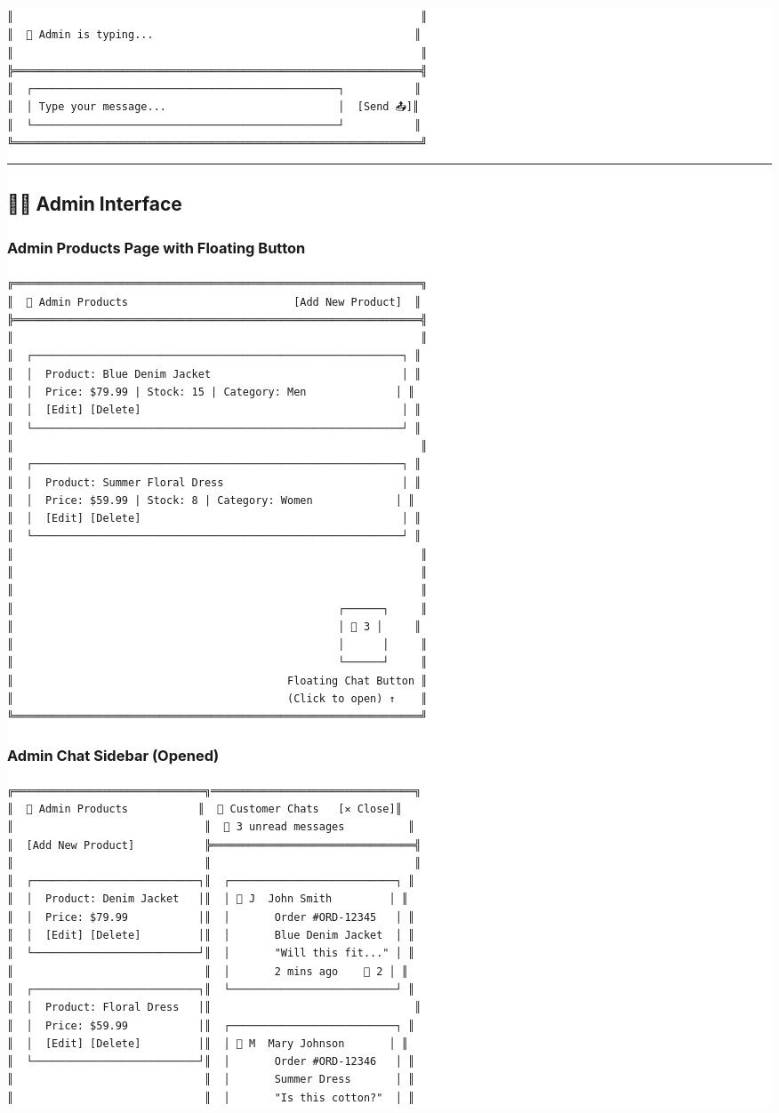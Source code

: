 ```
║                                                                ║
║  💭 Admin is typing...                                         ║
║                                                                ║
╠════════════════════════════════════════════════════════════════╣
║  ┌────────────────────────────────────────────────┐           ║
║  │ Type your message...                           │  [Send 📤]║
║  └────────────────────────────────────────────────┘           ║
╚════════════════════════════════════════════════════════════════╝
```

---

## 👨‍💼 Admin Interface

### Admin Products Page with Floating Button
```
╔════════════════════════════════════════════════════════════════╗
║  🔧 Admin Products                          [Add New Product]  ║
╠════════════════════════════════════════════════════════════════╣
║                                                                ║
║  ┌──────────────────────────────────────────────────────────┐ ║
║  │  Product: Blue Denim Jacket                              │ ║
║  │  Price: $79.99 | Stock: 15 | Category: Men              │ ║
║  │  [Edit] [Delete]                                         │ ║
║  └──────────────────────────────────────────────────────────┘ ║
║                                                                ║
║  ┌──────────────────────────────────────────────────────────┐ ║
║  │  Product: Summer Floral Dress                            │ ║
║  │  Price: $59.99 | Stock: 8 | Category: Women             │ ║
║  │  [Edit] [Delete]                                         │ ║
║  └──────────────────────────────────────────────────────────┘ ║
║                                                                ║
║                                                                ║
║                                                                ║
║                                                   ┌──────┐     ║
║                                                   │ 💬 3 │     ║
║                                                   │      │     ║
║                                                   └──────┘     ║
║                                           Floating Chat Button ║
║                                           (Click to open) ↑    ║
╚════════════════════════════════════════════════════════════════╝
```

### Admin Chat Sidebar (Opened)
```
╔══════════════════════════════╗════════════════════════════════╗
║  🔧 Admin Products           ║  💬 Customer Chats   [✕ Close]║
║                              ║  🔴 3 unread messages          ║
║  [Add New Product]           ╠════════════════════════════════╣
║                              ║                                ║
║  ┌──────────────────────────┐║  ┌──────────────────────────┐ ║
║  │  Product: Denim Jacket   │║  │ 👤 J  John Smith         │ ║
║  │  Price: $79.99           │║  │       Order #ORD-12345   │ ║
║  │  [Edit] [Delete]         │║  │       Blue Denim Jacket  │ ║
║  └──────────────────────────┘║  │       "Will this fit..." │ ║
║                              ║  │       2 mins ago    🔴 2 │ ║
║  ┌──────────────────────────┐║  └──────────────────────────┘ ║
║  │  Product: Floral Dress   │║                                ║
║  │  Price: $59.99           │║  ┌──────────────────────────┐ ║
║  │  [Edit] [Delete]         │║  │ 👤 M  Mary Johnson       │ ║
║  └──────────────────────────┘║  │       Order #ORD-12346   │ ║
║                              ║  │       Summer Dress       │ ║
║                              ║  │       "Is this cotton?"  │ ║
```